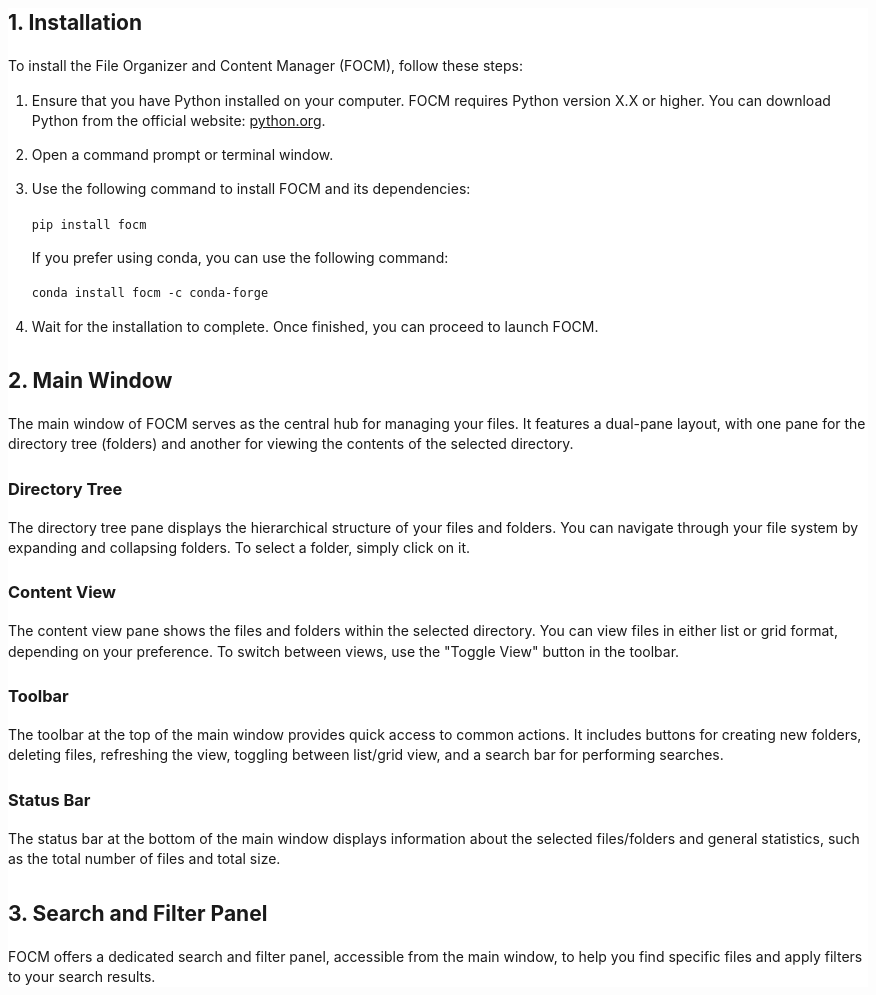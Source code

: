 ## 1. Installation

To install the File Organizer and Content Manager (FOCM), follow these steps:

1. Ensure that you have Python installed on your computer. FOCM requires Python version X.X or higher. You can download Python from the official website: [python.org](https://www.python.org).

2. Open a command prompt or terminal window.

3. Use the following command to install FOCM and its dependencies:

   ```
   pip install focm
   ```

   If you prefer using conda, you can use the following command:

   ```
   conda install focm -c conda-forge
   ```

4. Wait for the installation to complete. Once finished, you can proceed to launch FOCM.

## 2. Main Window

The main window of FOCM serves as the central hub for managing your files. It features a dual-pane layout, with one pane for the directory tree (folders) and another for viewing the contents of the selected directory.

### Directory Tree

The directory tree pane displays the hierarchical structure of your files and folders. You can navigate through your file system by expanding and collapsing folders. To select a folder, simply click on it.

### Content View

The content view pane shows the files and folders within the selected directory. You can view files in either list or grid format, depending on your preference. To switch between views, use the "Toggle View" button in the toolbar.

### Toolbar

The toolbar at the top of the main window provides quick access to common actions. It includes buttons for creating new folders, deleting files, refreshing the view, toggling between list/grid view, and a search bar for performing searches.

### Status Bar

The status bar at the bottom of the main window displays information about the selected files/folders and general statistics, such as the total number of files and total size.

## 3. Search and Filter Panel

FOCM offers a dedicated search and filter panel, accessible from the main window, to help you find specific files and apply filters to your search results.
